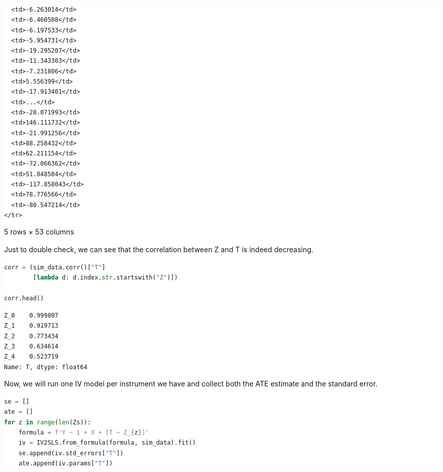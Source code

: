       <td>-6.263014</td>
      <td>-6.460508</td>
      <td>-6.197533</td>
      <td>-5.954731</td>
      <td>-19.295207</td>
      <td>-11.343303</td>
      <td>-7.231806</td>
      <td>5.556399</td>
      <td>-17.913401</td>
      <td>...</td>
      <td>-28.071993</td>
      <td>146.111732</td>
      <td>-21.991256</td>
      <td>88.258432</td>
      <td>62.211154</td>
      <td>-72.066362</td>
      <td>51.848504</td>
      <td>-117.858043</td>
      <td>78.776566</td>
      <td>-80.547214</td>
    </tr>
  </tbody>
</table>
<p>5 rows × 53 columns</p>
</div>



Just to double check, we can see that the correlation between Z and T is indeed decreasing.


```python
corr = (sim_data.corr()["T"]
        [lambda d: d.index.str.startswith("Z")])

corr.head()
```


    Z_0    0.999807
    Z_1    0.919713
    Z_2    0.773434
    Z_3    0.634614
    Z_4    0.523719
    Name: T, dtype: float64



Now, we will run one IV model per instrument we have and collect both the ATE estimate and the standard error.


```python
se = []
ate = []
for z in range(len(Zs)):
    formula = f'Y ~ 1 + X + [T ~ Z_{z}]'
    iv = IV2SLS.from_formula(formula, sim_data).fit()
    se.append(iv.std_errors["T"])
    ate.append(iv.params["T"])
```
